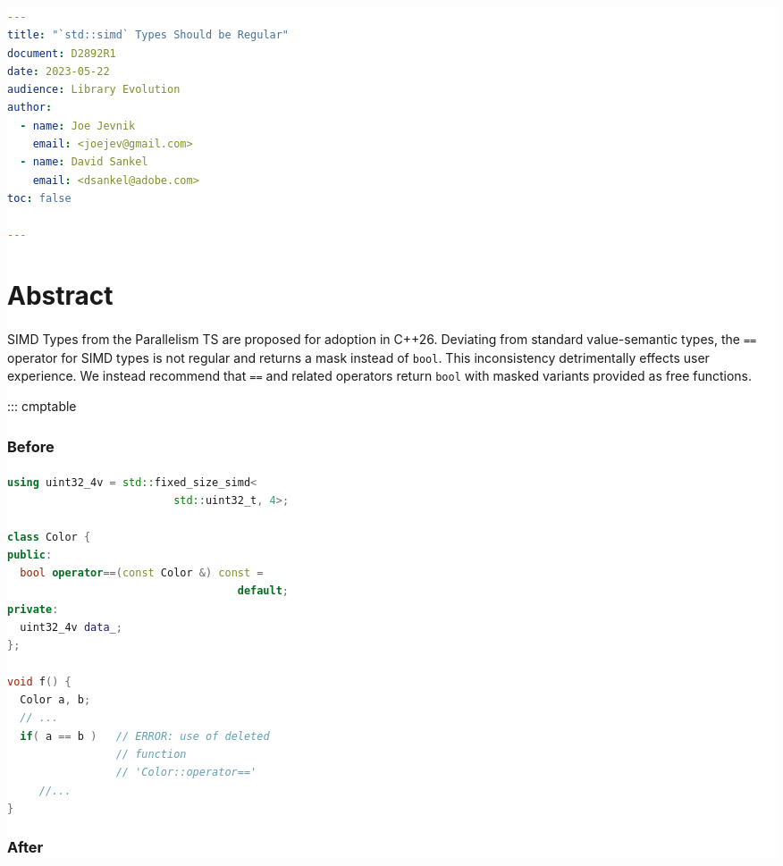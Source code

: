 ```yaml
---
title: "`std::simd` Types Should be Regular"
document: D2892R1
date: 2023-05-22
audience: Library Evolution
author:
  - name: Joe Jevnik
    email: <joejev@gmail.com>
  - name: David Sankel
    email: <dsankel@adobe.com>
toc: false

---
```


# Abstract

SIMD Types from the Parallelism TS are proposed for adoption in C++26. Deviating
from standard value-semantic types, the `==` operator for SIMD types is not
regular and returns a mask instead of `bool`. This inconsistency detrimentally
effects user experience. We instead recommend that `==` and related operators
return `bool` with masked variants provided as free functions.

::: cmptable

### Before

```cpp
using uint32_4v = std::fixed_size_simd<
                          std::uint32_t, 4>;

class Color {
public:
  bool operator==(const Color &) const =
                                    default;
private:
  uint32_4v data_;
};

void f() {
  Color a, b;
  // ...
  if( a == b )   // ERROR: use of deleted
                 // function
                 // 'Color::operator=='
     //...
}
```

### After
